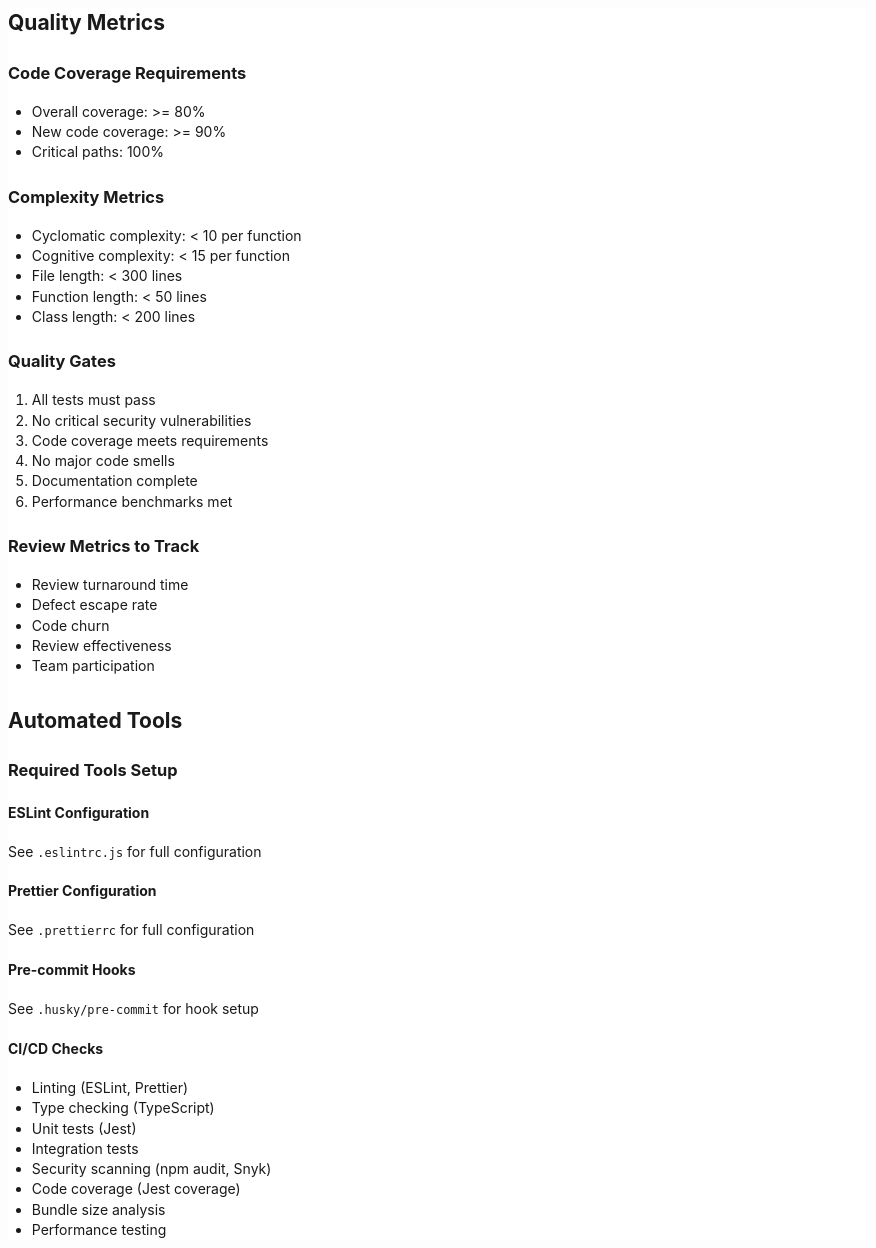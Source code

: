 ## Quality Metrics

### Code Coverage Requirements
- Overall coverage: >= 80%
- New code coverage: >= 90%
- Critical paths: 100%

### Complexity Metrics
- Cyclomatic complexity: < 10 per function
- Cognitive complexity: < 15 per function
- File length: < 300 lines
- Function length: < 50 lines
- Class length: < 200 lines

### Quality Gates
1. All tests must pass
2. No critical security vulnerabilities
3. Code coverage meets requirements
4. No major code smells
5. Documentation complete
6. Performance benchmarks met

### Review Metrics to Track
- Review turnaround time
- Defect escape rate
- Code churn
- Review effectiveness
- Team participation

## Automated Tools

### Required Tools Setup

#### ESLint Configuration
See `.eslintrc.js` for full configuration

#### Prettier Configuration
See `.prettierrc` for full configuration

#### Pre-commit Hooks
See `.husky/pre-commit` for hook setup

#### CI/CD Checks
- Linting (ESLint, Prettier)
- Type checking (TypeScript)
- Unit tests (Jest)
- Integration tests
- Security scanning (npm audit, Snyk)
- Code coverage (Jest coverage)
- Bundle size analysis
- Performance testing
